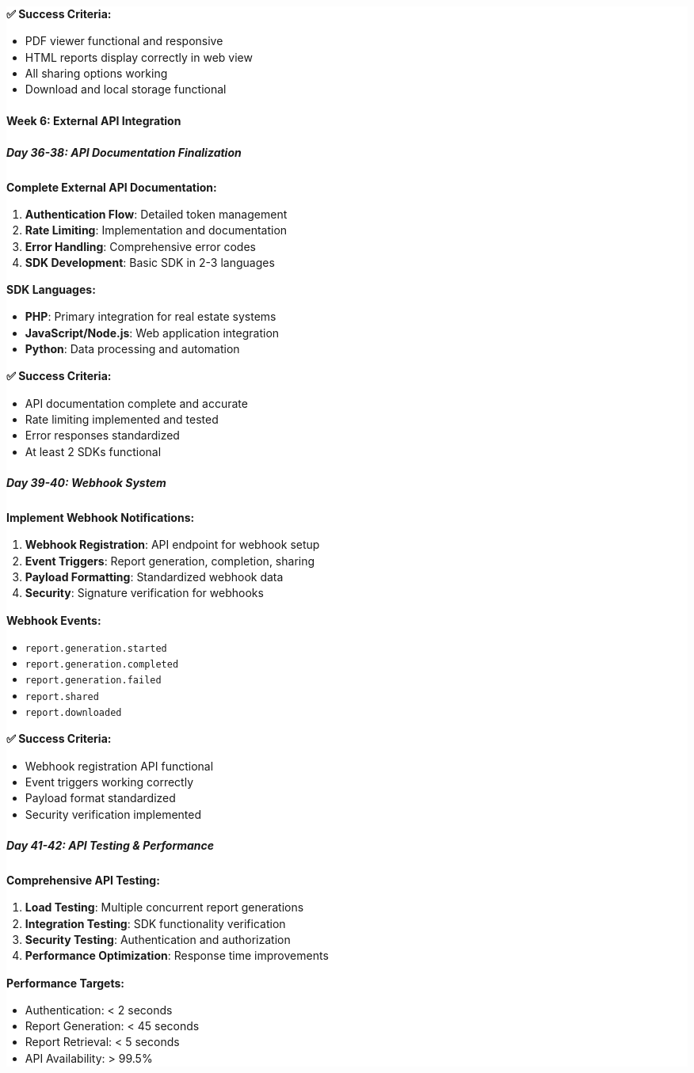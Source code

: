 **✅ Success Criteria:**
- PDF viewer functional and responsive
- HTML reports display correctly in web view
- All sharing options working
- Download and local storage functional

#### **Week 6: External API Integration**

##### **Day 36-38: API Documentation Finalization**
**Complete External API Documentation:**
1. **Authentication Flow**: Detailed token management
2. **Rate Limiting**: Implementation and documentation
3. **Error Handling**: Comprehensive error codes
4. **SDK Development**: Basic SDK in 2-3 languages

**SDK Languages:**
- **PHP**: Primary integration for real estate systems
- **JavaScript/Node.js**: Web application integration
- **Python**: Data processing and automation

**✅ Success Criteria:**
- API documentation complete and accurate
- Rate limiting implemented and tested
- Error responses standardized
- At least 2 SDKs functional

##### **Day 39-40: Webhook System**
**Implement Webhook Notifications:**
1. **Webhook Registration**: API endpoint for webhook setup
2. **Event Triggers**: Report generation, completion, sharing
3. **Payload Formatting**: Standardized webhook data
4. **Security**: Signature verification for webhooks

**Webhook Events:**
- `report.generation.started`
- `report.generation.completed`
- `report.generation.failed`
- `report.shared`
- `report.downloaded`

**✅ Success Criteria:**
- Webhook registration API functional
- Event triggers working correctly
- Payload format standardized
- Security verification implemented

##### **Day 41-42: API Testing & Performance**
**Comprehensive API Testing:**
1. **Load Testing**: Multiple concurrent report generations
2. **Integration Testing**: SDK functionality verification
3. **Security Testing**: Authentication and authorization
4. **Performance Optimization**: Response time improvements

**Performance Targets:**
- Authentication: < 2 seconds
- Report Generation: < 45 seconds
- Report Retrieval: < 5 seconds
- API Availability: > 99.5%
